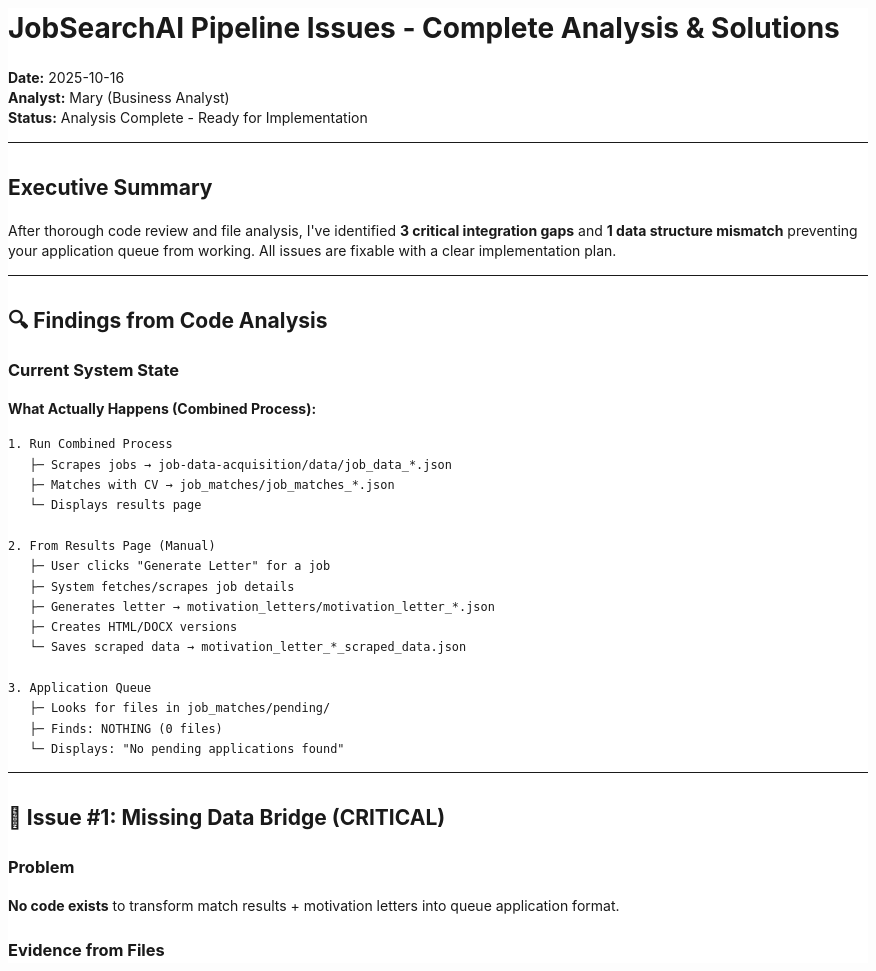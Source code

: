 # JobSearchAI Pipeline Issues - Complete Analysis & Solutions

**Date:** 2025-10-16  
**Analyst:** Mary (Business Analyst)  
**Status:** Analysis Complete - Ready for Implementation  

---

## Executive Summary

After thorough code review and file analysis, I've identified **3 critical integration gaps** and **1 data structure mismatch** preventing your application queue from working. All issues are fixable with a clear implementation plan.

---

## 🔍 Findings from Code Analysis

### Current System State

**What Actually Happens (Combined Process):**
```
1. Run Combined Process
   ├─ Scrapes jobs → job-data-acquisition/data/job_data_*.json
   ├─ Matches with CV → job_matches/job_matches_*.json
   └─ Displays results page

2. From Results Page (Manual)
   ├─ User clicks "Generate Letter" for a job
   ├─ System fetches/scrapes job details
   ├─ Generates letter → motivation_letters/motivation_letter_*.json
   ├─ Creates HTML/DOCX versions
   └─ Saves scraped data → motivation_letter_*_scraped_data.json

3. Application Queue
   ├─ Looks for files in job_matches/pending/
   ├─ Finds: NOTHING (0 files)
   └─ Displays: "No pending applications found"
```

---

## 🚨 Issue #1: Missing Data Bridge (CRITICAL)

### Problem
**No code exists** to transform match results + motivation letters into queue application format.

### Evidence from Files
